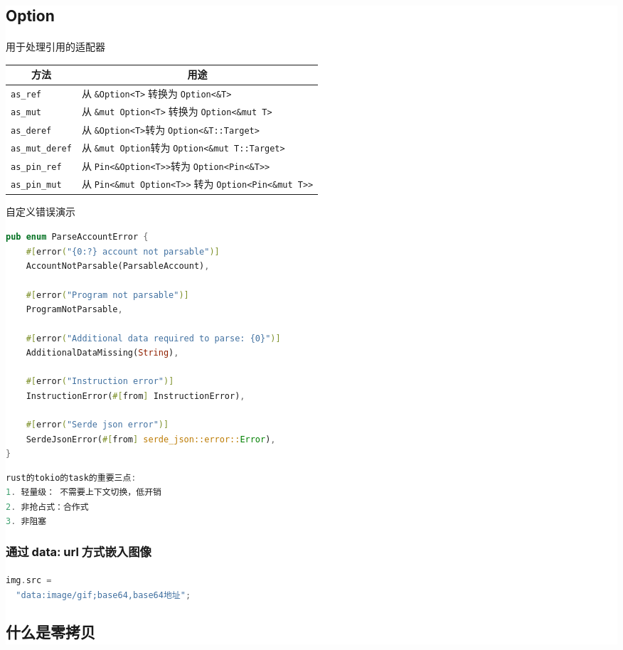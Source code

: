 
## Option

用于处理引用的适配器

| 方法           | 用途                                                |
| -------------- | --------------------------------------------------- |
| `as_ref`       | 从 `&Option<T>` 转换为 `Option<&T>`                 |
| `as_mut`       | 从 `&mut Option<T>` 转换为 `Option<&mut T>`         |
| `as_deref`     | 从 `&Option<T>`转为 `Option<&T::Target>`            |
| `as_mut_deref` | 从 `&mut Option`转为 `Option<&mut T::Target>`       |
| `as_pin_ref`   | 从 `Pin<&Option<T>>`转为 `Option<Pin<&T>>`          |
| `as_pin_mut`   | 从 `Pin<&mut Option<T>>` 转为 `Option<Pin<&mut T>>` |

自定义错误演示

```rust
pub enum ParseAccountError {
    #[error("{0:?} account not parsable")]
    AccountNotParsable(ParsableAccount),

    #[error("Program not parsable")]
    ProgramNotParsable,

    #[error("Additional data required to parse: {0}")]
    AdditionalDataMissing(String),

    #[error("Instruction error")]
    InstructionError(#[from] InstructionError),

    #[error("Serde json error")]
    SerdeJsonError(#[from] serde_json::error::Error),
}
```

```rust
rust的tokio的task的重要三点:
1. 轻量级： 不需要上下文切换，低开销
2. 非抢占式：合作式
3. 非阻塞
```

### 通过 data: url 方式嵌入图像

```rust
img.src =
  "data:image/gif;base64,base64地址";
```

## 什么是零拷贝
